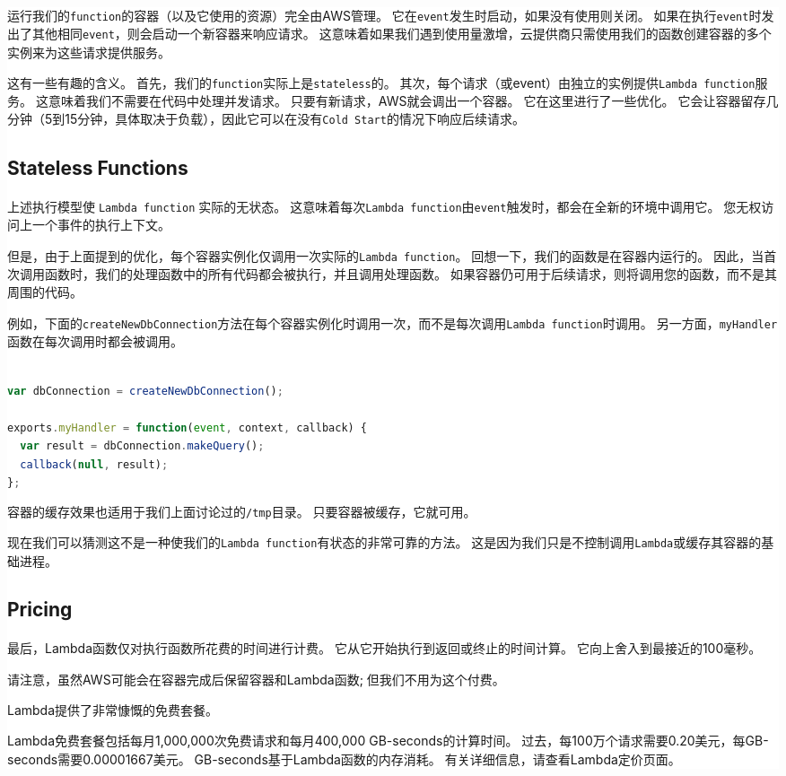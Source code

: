 运行我们的`function`的容器（以及它使用的资源）完全由AWS管理。
它在`event`发生时启动，如果没有使用则关闭。
如果在执行`event`时发出了其他相同`event`，则会启动一个新容器来响应请求。
这意味着如果我们遇到使用量激增，云提供商只需使用我们的函数创建容器的多个实例来为这些请求提供服务。

这有一些有趣的含义。
首先，我们的`function`实际上是`stateless`的。
其次，每个请求（或event）由独立的实例提供`Lambda function`服务。
这意味着我们不需要在代码中处理并发请求。
只要有新请求，AWS就会调出一个容器。
它在这里进行了一些优化。
它会让容器留存几分钟（5到15分钟，具体取决于负载），因此它可以在没有`Cold Start`的情况下响应后续请求。

## Stateless Functions

上述执行模型使 `Lambda function` 实际的无状态。
这意味着每次`Lambda function`由`event`触发时，都会在全新的环境中调用它。
您无权访问上一个事件的执行上下文。

但是，由于上面提到的优化，每个容器实例化仅调用一次实际的`Lambda function`。
回想一下，我们的函数是在容器内运行的。
因此，当首次调用函数时，我们的处理函数中的所有代码都会被执行，并且调用处理函数。
如果容器仍可用于后续请求，则将调用您的函数，而不是其周围的代码。

例如，下面的`createNewDbConnection`方法在每个容器实例化时调用一次，而不是每次调用`Lambda function`时调用。
另一方面，`myHandler`函数在每次调用时都会被调用。

```javascript

var dbConnection = createNewDbConnection();

exports.myHandler = function(event, context, callback) {
  var result = dbConnection.makeQuery();
  callback(null, result);
};

```

容器的缓存效果也适用于我们上面讨论过的`/tmp`目录。
只要容器被缓存，它就可用。

现在我们可以猜测这不是一种使我们的`Lambda function`有状态的非常可靠的方法。
这是因为我们只是不控制调用`Lambda`或缓存其容器的基础进程。

## Pricing

最后，Lambda函数仅对执行函数所花费的时间进行计费。
它从它开始执行到返回或终止的时间计算。
它向上舍入到最接近的100毫秒。

请注意，虽然AWS可能会在容器完成后保留容器和Lambda函数; 但我们不用为这个付费。

Lambda提供了非常慷慨的免费套餐。

Lambda免费套餐包括每月1,000,000次免费请求和每月400,000 GB-seconds的计算时间。
过去，每100万个请求需要0.20美元，每GB-seconds需要0.00001667美元。
GB-seconds基于Lambda函数的内存消耗。
有关详细信息，请查看Lambda定价页面。
